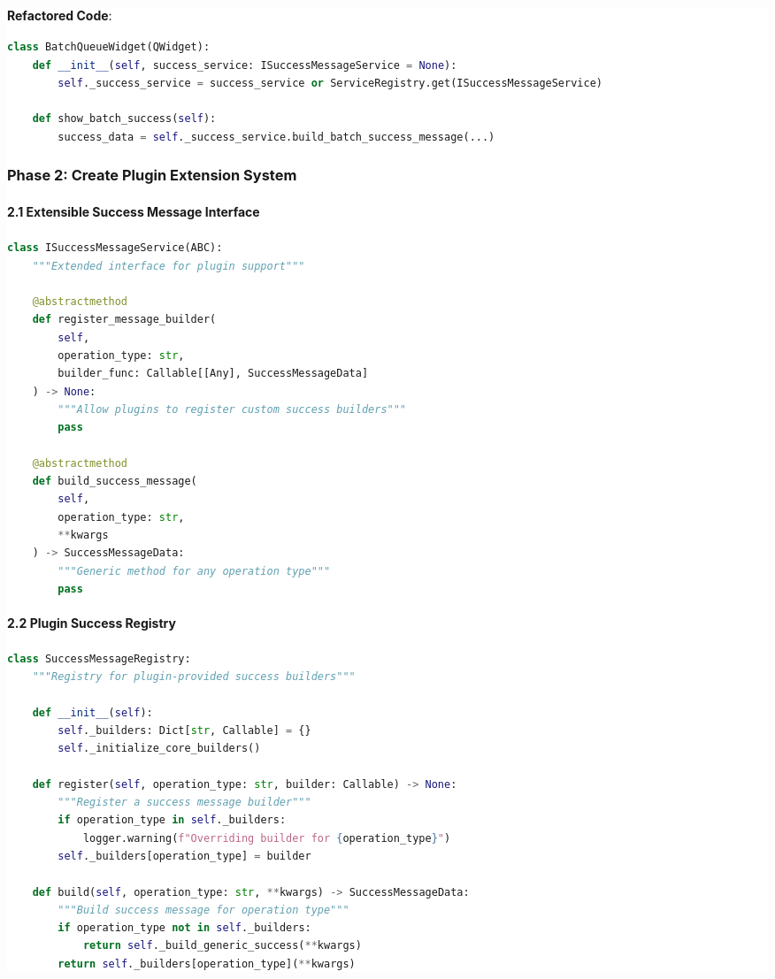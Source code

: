 **Refactored Code**:
```python
class BatchQueueWidget(QWidget):
    def __init__(self, success_service: ISuccessMessageService = None):
        self._success_service = success_service or ServiceRegistry.get(ISuccessMessageService)
    
    def show_batch_success(self):
        success_data = self._success_service.build_batch_success_message(...)
```

### Phase 2: Create Plugin Extension System

#### 2.1 Extensible Success Message Interface

```python
class ISuccessMessageService(ABC):
    """Extended interface for plugin support"""
    
    @abstractmethod
    def register_message_builder(
        self, 
        operation_type: str, 
        builder_func: Callable[[Any], SuccessMessageData]
    ) -> None:
        """Allow plugins to register custom success builders"""
        pass
    
    @abstractmethod
    def build_success_message(
        self, 
        operation_type: str, 
        **kwargs
    ) -> SuccessMessageData:
        """Generic method for any operation type"""
        pass
```

#### 2.2 Plugin Success Registry

```python
class SuccessMessageRegistry:
    """Registry for plugin-provided success builders"""
    
    def __init__(self):
        self._builders: Dict[str, Callable] = {}
        self._initialize_core_builders()
    
    def register(self, operation_type: str, builder: Callable) -> None:
        """Register a success message builder"""
        if operation_type in self._builders:
            logger.warning(f"Overriding builder for {operation_type}")
        self._builders[operation_type] = builder
    
    def build(self, operation_type: str, **kwargs) -> SuccessMessageData:
        """Build success message for operation type"""
        if operation_type not in self._builders:
            return self._build_generic_success(**kwargs)
        return self._builders[operation_type](**kwargs)
```
